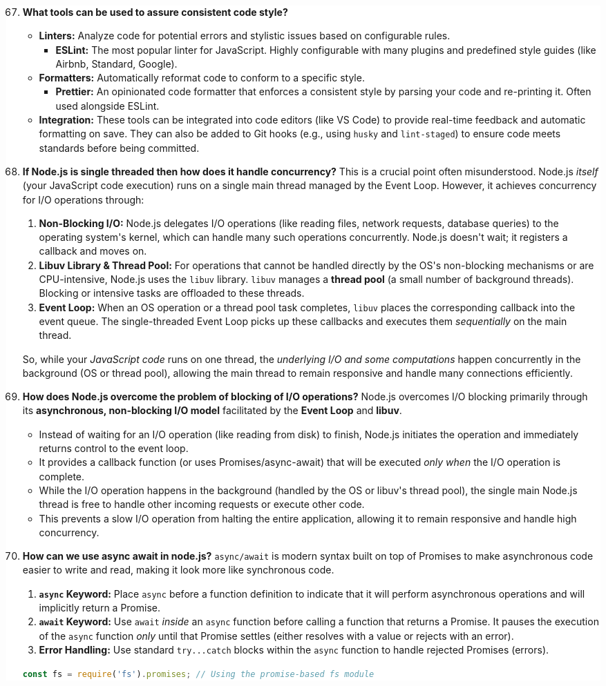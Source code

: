 67. **What tools can be used to assure consistent code style?**
    *   **Linters:** Analyze code for potential errors and stylistic issues based on configurable rules.
        *   **ESLint:** The most popular linter for JavaScript. Highly configurable with many plugins and predefined style guides (like Airbnb, Standard, Google).
    *   **Formatters:** Automatically reformat code to conform to a specific style.
        *   **Prettier:** An opinionated code formatter that enforces a consistent style by parsing your code and re-printing it. Often used alongside ESLint.
    *   **Integration:** These tools can be integrated into code editors (like VS Code) to provide real-time feedback and automatic formatting on save. They can also be added to Git hooks (e.g., using `husky` and `lint-staged`) to ensure code meets standards before being committed.

68. **If Node.js is single threaded then how does it handle concurrency?**
    This is a crucial point often misunderstood. Node.js *itself* (your JavaScript code execution) runs on a single main thread managed by the Event Loop. However, it achieves concurrency for I/O operations through:
    1.  **Non-Blocking I/O:** Node.js delegates I/O operations (like reading files, network requests, database queries) to the operating system's kernel, which can handle many such operations concurrently. Node.js doesn't wait; it registers a callback and moves on.
    2.  **Libuv Library & Thread Pool:** For operations that cannot be handled directly by the OS's non-blocking mechanisms or are CPU-intensive, Node.js uses the `libuv` library. `libuv` manages a **thread pool** (a small number of background threads). Blocking or intensive tasks are offloaded to these threads.
    3.  **Event Loop:** When an OS operation or a thread pool task completes, `libuv` places the corresponding callback into the event queue. The single-threaded Event Loop picks up these callbacks and executes them *sequentially* on the main thread.

    So, while your *JavaScript code* runs on one thread, the *underlying I/O and some computations* happen concurrently in the background (OS or thread pool), allowing the main thread to remain responsive and handle many connections efficiently.

69. **How does Node.js overcome the problem of blocking of I/O operations?**
    Node.js overcomes I/O blocking primarily through its **asynchronous, non-blocking I/O model** facilitated by the **Event Loop** and **libuv**.
    *   Instead of waiting for an I/O operation (like reading from disk) to finish, Node.js initiates the operation and immediately returns control to the event loop.
    *   It provides a callback function (or uses Promises/async-await) that will be executed *only when* the I/O operation is complete.
    *   While the I/O operation happens in the background (handled by the OS or libuv's thread pool), the single main Node.js thread is free to handle other incoming requests or execute other code.
    *   This prevents a slow I/O operation from halting the entire application, allowing it to remain responsive and handle high concurrency.

70. **How can we use async await in node.js?**
    `async/await` is modern syntax built on top of Promises to make asynchronous code easier to write and read, making it look more like synchronous code.
    1.  **`async` Keyword:** Place `async` before a function definition to indicate that it will perform asynchronous operations and will implicitly return a Promise.
    2.  **`await` Keyword:** Use `await` *inside* an `async` function before calling a function that returns a Promise. It pauses the execution of the `async` function *only* until that Promise settles (either resolves with a value or rejects with an error).
    3.  **Error Handling:** Use standard `try...catch` blocks within the `async` function to handle rejected Promises (errors).
    ```js
    const fs = require('fs').promises; // Using the promise-based fs module
